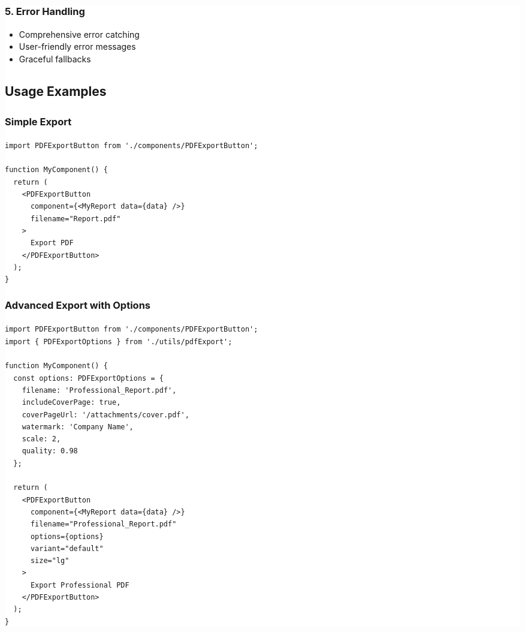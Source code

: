 ### 5. Error Handling
- Comprehensive error catching
- User-friendly error messages
- Graceful fallbacks

## Usage Examples

### Simple Export
```tsx
import PDFExportButton from './components/PDFExportButton';

function MyComponent() {
  return (
    <PDFExportButton
      component={<MyReport data={data} />}
      filename="Report.pdf"
    >
      Export PDF
    </PDFExportButton>
  );
}
```

### Advanced Export with Options
```tsx
import PDFExportButton from './components/PDFExportButton';
import { PDFExportOptions } from './utils/pdfExport';

function MyComponent() {
  const options: PDFExportOptions = {
    filename: 'Professional_Report.pdf',
    includeCoverPage: true,
    coverPageUrl: '/attachments/cover.pdf',
    watermark: 'Company Name',
    scale: 2,
    quality: 0.98
  };

  return (
    <PDFExportButton
      component={<MyReport data={data} />}
      filename="Professional_Report.pdf"
      options={options}
      variant="default"
      size="lg"
    >
      Export Professional PDF
    </PDFExportButton>
  );
}
```
